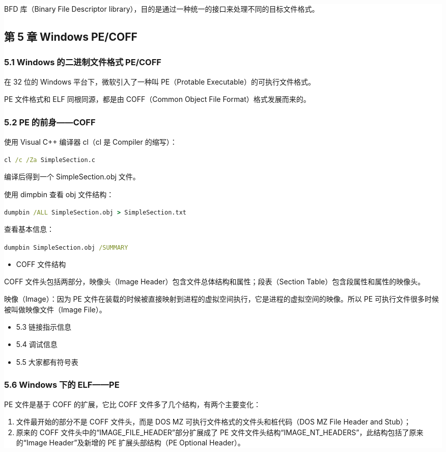 BFD 库（Binary File Descriptor library），目的是通过一种统一的接口来处理不同的目标文件格式。



## 第 5 章 Windows PE/COFF

### 5.1 Windows 的二进制文件格式 PE/COFF

在 32 位的 Windows 平台下，微软引入了一种叫 PE（Protable Executable）的可执行文件格式。

PE 文件格式和 ELF 同根同源，都是由 COFF（Common Object File Format）格式发展而来的。



### 5.2 PE 的前身——COFF

使用 Visual C++ 编译器 cl（cl 是 Compiler 的缩写）：

```cmd
cl /c /Za SimpleSection.c
```

编译后得到一个 SimpleSection.obj 文件。

使用 dimpbin 查看 obj 文件结构：

```cmd
dumpbin /ALL SimpleSection.obj > SimpleSection.txt
```

查看基本信息：

```cmd
dumpbin SimpleSection.obj /SUMMARY
```



- COFF 文件结构

COFF 文件头包括两部分，映像头（Image Header）包含文件总体结构和属性；段表（Section Table）包含段属性和属性的映像头。

映像（Image）：因为 PE 文件在装载的时候被直接映射到进程的虚拟空间执行，它是进程的虚拟空间的映像。所以 PE 可执行文件很多时候被叫做映像文件（Image File）。



- 5.3 链接指示信息

- 5.4 调试信息

- 5.5 大家都有符号表



### 5.6 Windows 下的 ELF——PE

PE 文件是基于 COFF 的扩展，它比 COFF 文件多了几个结构，有两个主要变化：

1. 文件最开始的部分不是 COFF 文件头，而是 DOS MZ 可执行文件格式的文件头和桩代码（DOS MZ File Header and Stub）；
2. 原来的 COFF 文件头中的“IMAGE_FILE_HEADER”部分扩展成了 PE 文件文件头结构“IMAGE_NT_HEADERS”，此结构包括了原来的“Image Header”及新增的 PE 扩展头部结构（PE Optional Header）。


